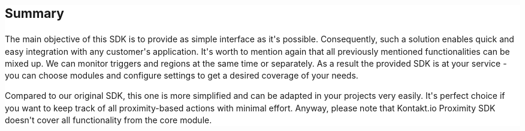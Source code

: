 ## Summary

The main objective of this SDK is to provide as simple interface as it's possible. Consequently, such a solution enables quick and easy integration with any customer's application. It's worth to mention again that all previously mentioned functionalities can be mixed up. We can monitor triggers and regions at the same time or separately. As a result the provided SDK is at your service - you can choose modules and configure settings to get a desired coverage of your needs. 

Compared to our original SDK, this one is more simplified and can be adapted in your projects very easily. It's perfect choice if you want to keep track of all proximity-based actions with minimal effort. Anyway, please note that Kontakt.io Proximity SDK doesn't cover all functionality from the core module. 
